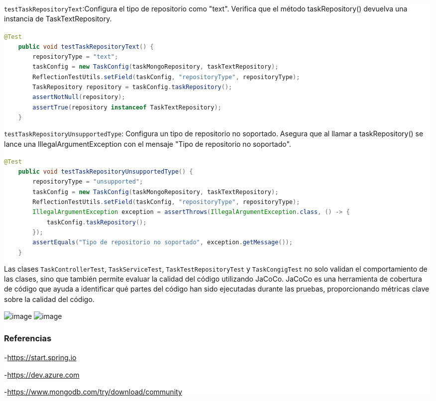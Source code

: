 `testTaskRepositoryText`:Configura el tipo de repositorio como "text".
Verifica que el método taskRepository() devuelva una instancia de TaskTextRepository.

```java
@Test
    public void testTaskRepositoryText() {
        repositoryType = "text";
        taskConfig = new TaskConfig(taskMongoRepository, taskTextRepository);
        ReflectionTestUtils.setField(taskConfig, "repositoryType", repositoryType);
        TaskRepository repository = taskConfig.taskRepository();
        assertNotNull(repository);
        assertTrue(repository instanceof TaskTextRepository);
    }
```

`testTaskRepositoryUnsupportedType`: Configura un tipo de repositorio no soportado. Asegura que al llamar a taskRepository() se lance una IllegalArgumentException con el mensaje "Tipo de repositorio no soportado".

```java
@Test
    public void testTaskRepositoryUnsupportedType() {
        repositoryType = "unsupported";
        taskConfig = new TaskConfig(taskMongoRepository, taskTextRepository);
        ReflectionTestUtils.setField(taskConfig, "repositoryType", repositoryType);
        IllegalArgumentException exception = assertThrows(IllegalArgumentException.class, () -> {
            taskConfig.taskRepository();
        });
        assertEquals("Tipo de repositorio no soportado", exception.getMessage());
    }
```


Las clases `TaskControllerTest`, `TaskServiceTest`, `TaskTestRepositoryTest` y `TaskCongigTest`  no solo validan el comportamiento de las clases, sino que también permite evaluar la calidad del código utilizando JaCoCo. JaCoCo es una herramienta de cobertura de código que ayuda a identificar qué partes del código han sido ejecutadas durante las pruebas, proporcionando métricas clave sobre la calidad del código.

![image](https://github.com/user-attachments/assets/bf00df6a-0bea-450c-9076-357eca31f99e)
![image](https://github.com/user-attachments/assets/a4c42419-f710-41d4-92fd-5553fc143e80)


### Referencias

-https://start.spring.io

-https://dev.azure.com

-https://www.mongodb.com/try/download/community















